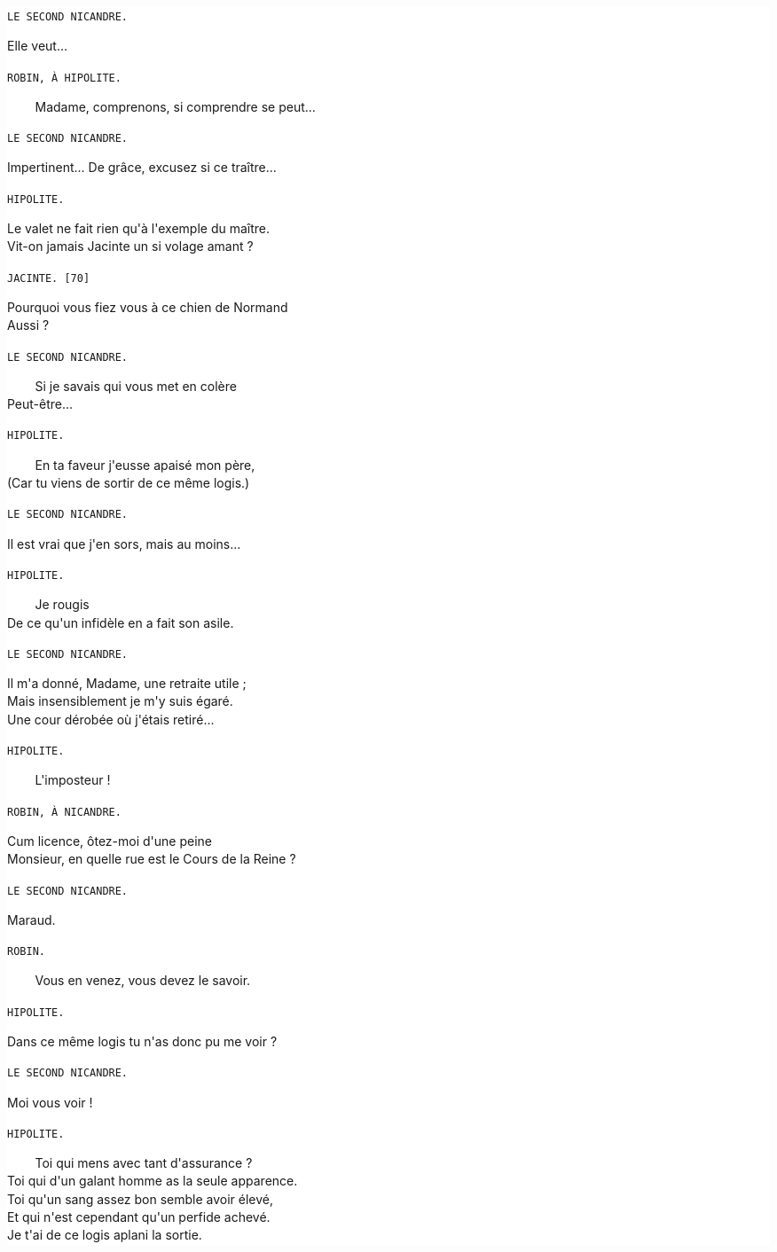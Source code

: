     LE SECOND NICANDRE.
Elle veut...  

    ROBIN, À HIPOLITE.
        Madame, comprenons, si comprendre se peut...  

    LE SECOND NICANDRE.
Impertinent... De grâce, excusez si ce traître...  

    HIPOLITE.
Le valet ne fait rien qu'à l'exemple du maître.  
Vit-on jamais Jacinte un si volage amant ?  

    JACINTE. [70]
Pourquoi vous fiez vous à ce chien de Normand  
Aussi ?  

    LE SECOND NICANDRE.
        Si je savais qui vous met en colère  
Peut-être...  

    HIPOLITE.
        En ta faveur j'eusse apaisé mon père,  
(Car tu viens de sortir de ce même logis.)  

    LE SECOND NICANDRE.
Il est vrai que j'en sors, mais au moins...  

    HIPOLITE.
        Je rougis  
De ce qu'un infidèle en a fait son asile.  

    LE SECOND NICANDRE.
Il m'a donné, Madame, une retraite utile ;  
Mais insensiblement je m'y suis égaré.  
Une cour dérobée où j'étais retiré...  

    HIPOLITE.
        L'imposteur !  

    ROBIN, À NICANDRE.
Cum licence, ôtez-moi d'une peine  
Monsieur, en quelle rue est le Cours de la Reine ?  

    LE SECOND NICANDRE.
Maraud.  

    ROBIN.
        Vous en venez, vous devez le savoir.  

    HIPOLITE.
Dans ce même logis tu n'as donc pu me voir ?  

    LE SECOND NICANDRE.
Moi vous voir !  

    HIPOLITE.
        Toi qui mens avec tant d'assurance ?  
Toi qui d'un galant homme as la seule apparence.  
Toi qu'un sang assez bon semble avoir élevé,  
Et qui n'est cependant qu'un perfide achevé.  
Je t'ai de ce logis aplani la sortie.  
